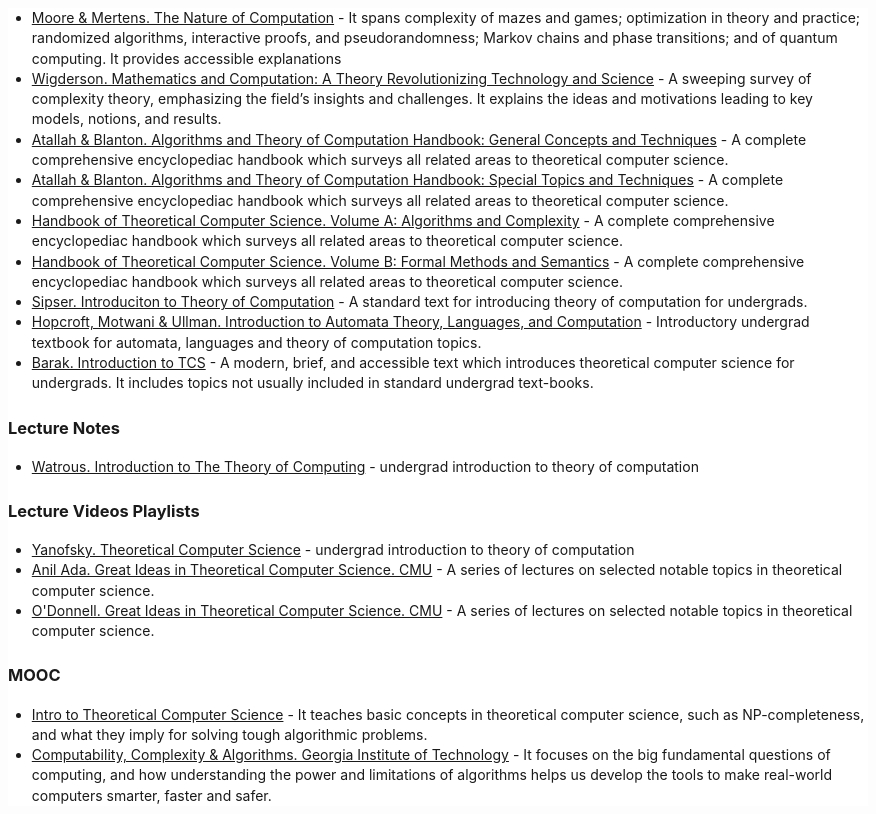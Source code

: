*   [Moore & Mertens. The Nature of Computation](http://nature-of-computation.org/) - It spans complexity of mazes and games; optimization in theory and practice; randomized algorithms, interactive proofs, and pseudorandomness; Markov chains and phase transitions; and of quantum computing. It provides accessible explanations
*   [Wigderson. Mathematics and Computation: A Theory Revolutionizing Technology and Science](https://www.math.ias.edu/files/Book-online-Aug0619.pdf) - A sweeping survey of complexity theory, emphasizing the field’s insights and challenges. It explains the ideas and motivations leading to key models, notions, and results.
*   [Atallah & Blanton. Algorithms and Theory of Computation Handbook: General Concepts and Techniques](https://www.routledge.com/Algorithms-and-Theory-of-Computation-Handbook-Volume-1-General-Concepts/Atallah-Blanton/p/book/9781138113930) - A complete comprehensive encyclopediac handbook which surveys all related areas to theoretical computer science.
*   [Atallah & Blanton. Algorithms and Theory of Computation Handbook: Special Topics and Techniques](https://www.routledge.com/Algorithms-and-Theory-of-Computation-Handbook-Volume-2-Special-Topics/Atallah-Blanton/p/book/9780367384845) - A complete comprehensive encyclopediac handbook which surveys all related areas to theoretical computer science.
*   [Handbook of Theoretical Computer Science. Volume A: Algorithms and Complexity](https://mitpress.mit.edu/books/handbook-theoretical-computer-science-volume) - A complete comprehensive encyclopediac handbook which surveys all related areas to theoretical computer science.
*   [Handbook of Theoretical Computer Science. Volume B: Formal Methods and Semantics](https://mitpress.mit.edu/books/handbook-theoretical-computer-science-2-vol-set) - A complete comprehensive encyclopediac handbook which surveys all related areas to theoretical computer science.
*   [Sipser. Introduciton to Theory of Computation](https://www.cengage.com/c/introduction-to-the-theory-of-computation-3e-sipser/9781133187790/) - A standard text for introducing theory of computation for undergrads.
*   [Hopcroft, Motwani & Ullman. Introduction to Automata Theory, Languages, and Computation](https://www.pearson.com/us/higher-education/program/Hopcroft-Introduction-to-Automata-Theory-Languages-and-Computation-3rd-Edition/PGM64331.html) - Introductory undergrad textbook for automata, languages and theory of computation topics.
*   [Barak. Introduction to TCS](https://introtcs.org/public/index.html) - A modern, brief, and accessible text which introduces theoretical computer science for undergrads. It includes topics not usually included in standard undergrad text-books.

### Lecture Notes

*   [Watrous. Introduction to The Theory of Computing](https://cs.uwaterloo.ca/~watrous/ToC-notes/) - undergrad introduction to theory of computation

### Lecture Videos Playlists

*   [Yanofsky. Theoretical Computer Science](https://www.youtube.com/playlist?list=PLCqUsBXxq16yBaN_hpo7dY2l9N-ZLtI-X) - undergrad introduction to theory of computation
*   [Anil Ada. Great Ideas in Theoretical Computer Science. CMU](https://www.youtube.com/playlist?list=PLKzLTB8HeSUIuln-o1mbXfTr8HmIhiGEg) - A series of lectures on selected notable topics in theoretical computer science.
*   [O'Donnell. Great Ideas in Theoretical Computer Science. CMU](https://www.youtube.com/playlist?list=PLm3J0oaFux3aafQm568blS9blxtA_EWQv) - A series of lectures on selected notable topics in theoretical computer science.

### MOOC

*   [Intro to Theoretical Computer Science](https://www.udacity.com/course/intro-to-theoretical-computer-science--cs313) - It teaches basic concepts in theoretical computer science, such as NP-completeness, and what they imply for solving tough algorithmic problems.
*   [Computability, Complexity & Algorithms. Georgia Institute of Technology](https://www.udacity.com/course/computability-complexity-algorithms--ud061) - It focuses on the big fundamental questions of computing, and how understanding the power and limitations of algorithms helps us develop the tools to make real-world computers smarter, faster and safer.
